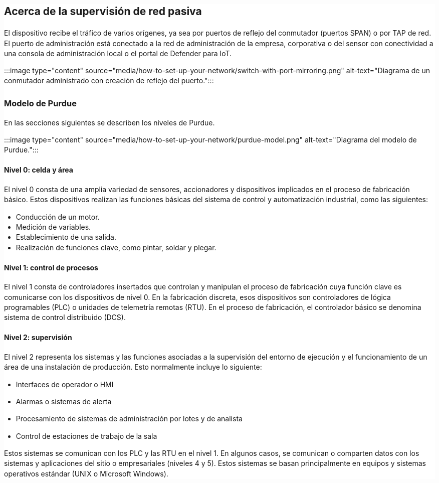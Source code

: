 ## <a name="about-passive-network-monitoring"></a>Acerca de la supervisión de red pasiva

El dispositivo recibe el tráfico de varios orígenes, ya sea por puertos de reflejo del conmutador (puertos SPAN) o por TAP de red. El puerto de administración está conectado a la red de administración de la empresa, corporativa o del sensor con conectividad a una consola de administración local o el portal de Defender para IoT.

:::image type="content" source="media/how-to-set-up-your-network/switch-with-port-mirroring.png" alt-text="Diagrama de un conmutador administrado con creación de reflejo del puerto.":::

### <a name="purdue-model"></a>Modelo de Purdue

En las secciones siguientes se describen los niveles de Purdue.

:::image type="content" source="media/how-to-set-up-your-network/purdue-model.png" alt-text="Diagrama del modelo de Purdue.":::

####  <a name="level-0-cell-and-area"></a>Nivel 0: celda y área  

El nivel 0 consta de una amplia variedad de sensores, accionadores y dispositivos implicados en el proceso de fabricación básico. Estos dispositivos realizan las funciones básicas del sistema de control y automatización industrial, como las siguientes:

- Conducción de un motor.
- Medición de variables.
- Establecimiento de una salida.
- Realización de funciones clave, como pintar, soldar y plegar.

#### <a name="level-1-process-control"></a>Nivel 1: control de procesos

El nivel 1 consta de controladores insertados que controlan y manipulan el proceso de fabricación cuya función clave es comunicarse con los dispositivos de nivel 0. En la fabricación discreta, esos dispositivos son controladores de lógica programables (PLC) o unidades de telemetría remotas (RTU). En el proceso de fabricación, el controlador básico se denomina sistema de control distribuido (DCS).

#### <a name="level-2-supervisory"></a>Nivel 2: supervisión

El nivel 2 representa los sistemas y las funciones asociadas a la supervisión del entorno de ejecución y el funcionamiento de un área de una instalación de producción. Esto normalmente incluye lo siguiente: 

- Interfaces de operador o HMI

- Alarmas o sistemas de alerta

- Procesamiento de sistemas de administración por lotes y de analista

- Control de estaciones de trabajo de la sala

Estos sistemas se comunican con los PLC y las RTU en el nivel 1. En algunos casos, se comunican o comparten datos con los sistemas y aplicaciones del sitio o empresariales (niveles 4 y 5). Estos sistemas se basan principalmente en equipos y sistemas operativos estándar (UNIX o Microsoft Windows).
